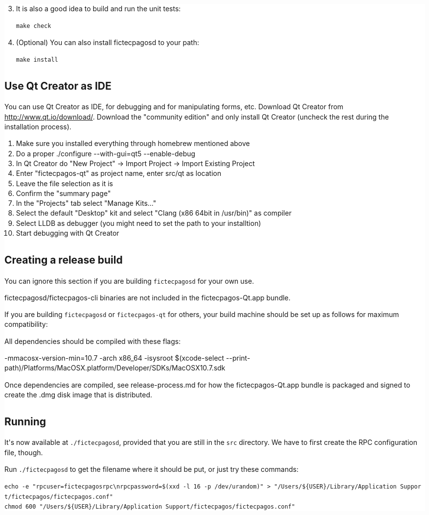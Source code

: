 
3.  It is also a good idea to build and run the unit tests:

        make check

4.  (Optional) You can also install fictecpagosd to your path:

        make install

Use Qt Creator as IDE
------------------------
You can use Qt Creator as IDE, for debugging and for manipulating forms, etc.
Download Qt Creator from http://www.qt.io/download/. Download the "community edition" and only install Qt Creator (uncheck the rest during the installation process).

1. Make sure you installed everything through homebrew mentioned above
2. Do a proper ./configure --with-gui=qt5 --enable-debug
3. In Qt Creator do "New Project" -> Import Project -> Import Existing Project
4. Enter "fictecpagos-qt" as project name, enter src/qt as location
5. Leave the file selection as it is
6. Confirm the "summary page"
7. In the "Projects" tab select "Manage Kits..."
8. Select the default "Desktop" kit and select "Clang (x86 64bit in /usr/bin)" as compiler
9. Select LLDB as debugger (you might need to set the path to your installtion)
10. Start debugging with Qt Creator

Creating a release build
------------------------
You can ignore this section if you are building `fictecpagosd` for your own use.

fictecpagosd/fictecpagos-cli binaries are not included in the fictecpagos-Qt.app bundle.

If you are building `fictecpagosd` or `fictecpagos-qt` for others, your build machine should be set up
as follows for maximum compatibility:

All dependencies should be compiled with these flags:

 -mmacosx-version-min=10.7
 -arch x86_64
 -isysroot $(xcode-select --print-path)/Platforms/MacOSX.platform/Developer/SDKs/MacOSX10.7.sdk

Once dependencies are compiled, see release-process.md for how the fictecpagos-Qt.app
bundle is packaged and signed to create the .dmg disk image that is distributed.

Running
-------

It's now available at `./fictecpagosd`, provided that you are still in the `src`
directory. We have to first create the RPC configuration file, though.

Run `./fictecpagosd` to get the filename where it should be put, or just try these
commands:

    echo -e "rpcuser=fictecpagosrpc\nrpcpassword=$(xxd -l 16 -p /dev/urandom)" > "/Users/${USER}/Library/Application Support/fictecpagos/fictecpagos.conf"
    chmod 600 "/Users/${USER}/Library/Application Support/fictecpagos/fictecpagos.conf"
